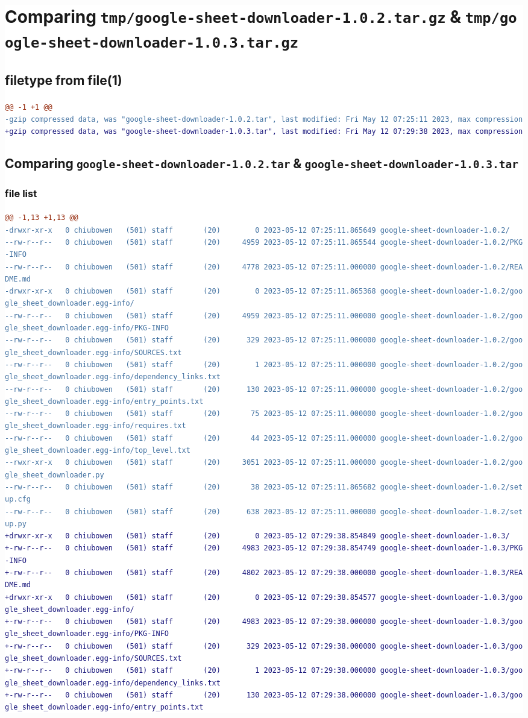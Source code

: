 # Comparing `tmp/google-sheet-downloader-1.0.2.tar.gz` & `tmp/google-sheet-downloader-1.0.3.tar.gz`

## filetype from file(1)

```diff
@@ -1 +1 @@
-gzip compressed data, was "google-sheet-downloader-1.0.2.tar", last modified: Fri May 12 07:25:11 2023, max compression
+gzip compressed data, was "google-sheet-downloader-1.0.3.tar", last modified: Fri May 12 07:29:38 2023, max compression
```

## Comparing `google-sheet-downloader-1.0.2.tar` & `google-sheet-downloader-1.0.3.tar`

### file list

```diff
@@ -1,13 +1,13 @@
-drwxr-xr-x   0 chiubowen   (501) staff       (20)        0 2023-05-12 07:25:11.865649 google-sheet-downloader-1.0.2/
--rw-r--r--   0 chiubowen   (501) staff       (20)     4959 2023-05-12 07:25:11.865544 google-sheet-downloader-1.0.2/PKG-INFO
--rw-r--r--   0 chiubowen   (501) staff       (20)     4778 2023-05-12 07:25:11.000000 google-sheet-downloader-1.0.2/README.md
-drwxr-xr-x   0 chiubowen   (501) staff       (20)        0 2023-05-12 07:25:11.865368 google-sheet-downloader-1.0.2/google_sheet_downloader.egg-info/
--rw-r--r--   0 chiubowen   (501) staff       (20)     4959 2023-05-12 07:25:11.000000 google-sheet-downloader-1.0.2/google_sheet_downloader.egg-info/PKG-INFO
--rw-r--r--   0 chiubowen   (501) staff       (20)      329 2023-05-12 07:25:11.000000 google-sheet-downloader-1.0.2/google_sheet_downloader.egg-info/SOURCES.txt
--rw-r--r--   0 chiubowen   (501) staff       (20)        1 2023-05-12 07:25:11.000000 google-sheet-downloader-1.0.2/google_sheet_downloader.egg-info/dependency_links.txt
--rw-r--r--   0 chiubowen   (501) staff       (20)      130 2023-05-12 07:25:11.000000 google-sheet-downloader-1.0.2/google_sheet_downloader.egg-info/entry_points.txt
--rw-r--r--   0 chiubowen   (501) staff       (20)       75 2023-05-12 07:25:11.000000 google-sheet-downloader-1.0.2/google_sheet_downloader.egg-info/requires.txt
--rw-r--r--   0 chiubowen   (501) staff       (20)       44 2023-05-12 07:25:11.000000 google-sheet-downloader-1.0.2/google_sheet_downloader.egg-info/top_level.txt
--rwxr-xr-x   0 chiubowen   (501) staff       (20)     3051 2023-05-12 07:25:11.000000 google-sheet-downloader-1.0.2/google_sheet_downloader.py
--rw-r--r--   0 chiubowen   (501) staff       (20)       38 2023-05-12 07:25:11.865682 google-sheet-downloader-1.0.2/setup.cfg
--rw-r--r--   0 chiubowen   (501) staff       (20)      638 2023-05-12 07:25:11.000000 google-sheet-downloader-1.0.2/setup.py
+drwxr-xr-x   0 chiubowen   (501) staff       (20)        0 2023-05-12 07:29:38.854849 google-sheet-downloader-1.0.3/
+-rw-r--r--   0 chiubowen   (501) staff       (20)     4983 2023-05-12 07:29:38.854749 google-sheet-downloader-1.0.3/PKG-INFO
+-rw-r--r--   0 chiubowen   (501) staff       (20)     4802 2023-05-12 07:29:38.000000 google-sheet-downloader-1.0.3/README.md
+drwxr-xr-x   0 chiubowen   (501) staff       (20)        0 2023-05-12 07:29:38.854577 google-sheet-downloader-1.0.3/google_sheet_downloader.egg-info/
+-rw-r--r--   0 chiubowen   (501) staff       (20)     4983 2023-05-12 07:29:38.000000 google-sheet-downloader-1.0.3/google_sheet_downloader.egg-info/PKG-INFO
+-rw-r--r--   0 chiubowen   (501) staff       (20)      329 2023-05-12 07:29:38.000000 google-sheet-downloader-1.0.3/google_sheet_downloader.egg-info/SOURCES.txt
+-rw-r--r--   0 chiubowen   (501) staff       (20)        1 2023-05-12 07:29:38.000000 google-sheet-downloader-1.0.3/google_sheet_downloader.egg-info/dependency_links.txt
+-rw-r--r--   0 chiubowen   (501) staff       (20)      130 2023-05-12 07:29:38.000000 google-sheet-downloader-1.0.3/google_sheet_downloader.egg-info/entry_points.txt
```